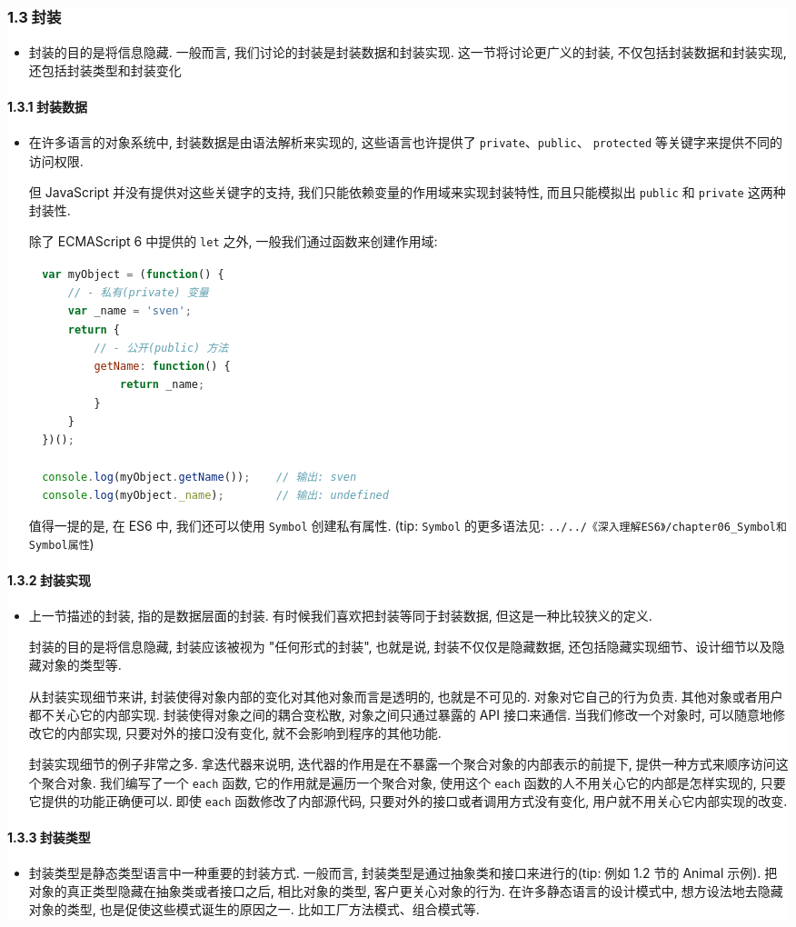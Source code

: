 ### 1.3 封装
- 封装的目的是将信息隐藏. 一般而言, 我们讨论的封装是封装数据和封装实现. 
  这一节将讨论更广义的封装, 不仅包括封装数据和封装实现, 还包括封装类型和封装变化
#### 1.3.1 封装数据
- 在许多语言的对象系统中, 封装数据是由语法解析来实现的, 这些语言也许提供了
  `private`、`public`、 `protected` 等关键字来提供不同的访问权限. 

  但 JavaScript 并没有提供对这些关键字的支持, 我们只能依赖变量的作用域来实现封装特性,
  而且只能模拟出 `public` 和 `private` 这两种封装性. 
  
  除了 ECMAScript 6 中提供的 `let` 之外, 一般我们通过函数来创建作用域:
  ```js
    var myObject = (function() {
        // - 私有(private) 变量
        var _name = 'sven'; 
        return {
            // - 公开(public) 方法
            getName: function() {
                return _name;
            }
        }
    })();

    console.log(myObject.getName());    // 输出: sven
    console.log(myObject._name);        // 输出: undefined
  ```
  值得一提的是, 在 ES6 中, 我们还可以使用 `Symbol` 创建私有属性. (tip: `Symbol`
  的更多语法见: `../../《深入理解ES6》/chapter06_Symbol和Symbol属性`)
#### 1.3.2 封装实现
- 上一节描述的封装, 指的是数据层面的封装. 有时候我们喜欢把封装等同于封装数据,
  但这是一种比较狭义的定义. 
  
  封装的目的是将信息隐藏, 封装应该被视为 "任何形式的封装", 也就是说,
  封装不仅仅是隐藏数据, 还包括隐藏实现细节、设计细节以及隐藏对象的类型等.

  从封装实现细节来讲, 封装使得对象内部的变化对其他对象而言是透明的, 也就是不可见的.
  对象对它自己的行为负责. 其他对象或者用户都不关心它的内部实现.
  封装使得对象之间的耦合变松散, 对象之间只通过暴露的 API 接口来通信.
  当我们修改一个对象时, 可以随意地修改它的内部实现, 只要对外的接口没有变化,
  就不会影响到程序的其他功能.
  
  封装实现细节的例子非常之多. 拿迭代器来说明,
  迭代器的作用是在不暴露一个聚合对象的内部表示的前提下,
  提供一种方式来顺序访问这个聚合对象. 我们编写了一个 `each` 函数,
  它的作用就是遍历一个聚合对象, 使用这个 `each` 函数的人不用关心它的内部是怎样实现的,
  只要它提供的功能正确便可以. 即使 `each` 函数修改了内部源代码,
  只要对外的接口或者调用方式没有变化, 用户就不用关心它内部实现的改变. 
#### 1.3.3 封装类型
- 封装类型是静态类型语言中一种重要的封装方式. 一般而言, 
  封装类型是通过抽象类和接口来进行的(tip: 例如 1.2 节的 Animal 示例). 
  把对象的真正类型隐藏在抽象类或者接口之后, 相比对象的类型, 客户更关心对象的行为. 
  在许多静态语言的设计模式中, 想方设法地去隐藏对象的类型, 
  也是促使这些模式诞生的原因之一. 比如工厂方法模式、组合模式等. 
  